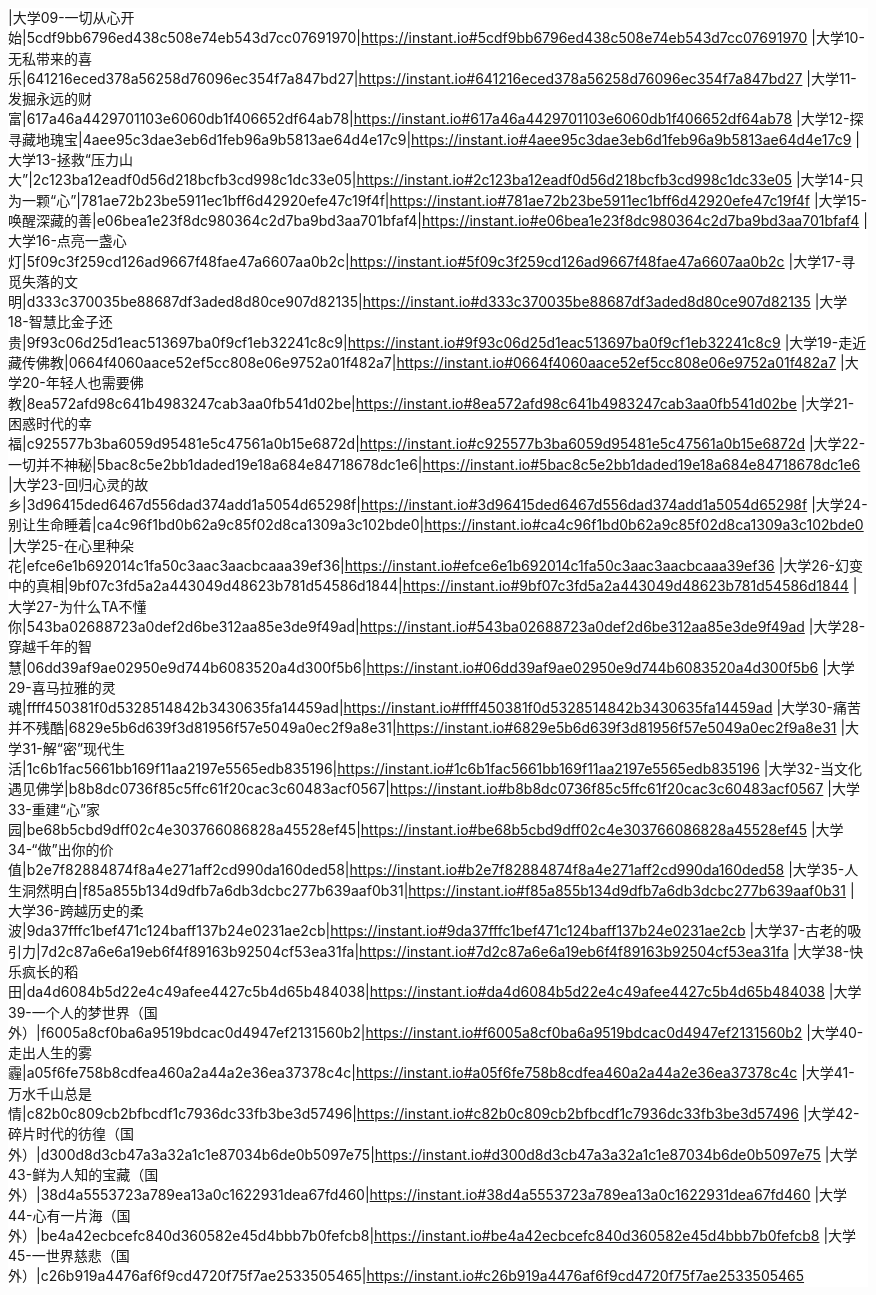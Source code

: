 |大学09-一切从心开始|5cdf9bb6796ed438c508e74eb543d7cc07691970|https://instant.io#5cdf9bb6796ed438c508e74eb543d7cc07691970
|大学10-无私带来的喜乐|641216eced378a56258d76096ec354f7a847bd27|https://instant.io#641216eced378a56258d76096ec354f7a847bd27
|大学11-发掘永远的财富|617a46a4429701103e6060db1f406652df64ab78|https://instant.io#617a46a4429701103e6060db1f406652df64ab78
|大学12-探寻藏地瑰宝|4aee95c3dae3eb6d1feb96a9b5813ae64d4e17c9|https://instant.io#4aee95c3dae3eb6d1feb96a9b5813ae64d4e17c9
|大学13-拯救“压力山大”|2c123ba12eadf0d56d218bcfb3cd998c1dc33e05|https://instant.io#2c123ba12eadf0d56d218bcfb3cd998c1dc33e05
|大学14-只为一颗“心”|781ae72b23be5911ec1bff6d42920efe47c19f4f|https://instant.io#781ae72b23be5911ec1bff6d42920efe47c19f4f
|大学15-唤醒深藏的善|e06bea1e23f8dc980364c2d7ba9bd3aa701bfaf4|https://instant.io#e06bea1e23f8dc980364c2d7ba9bd3aa701bfaf4
|大学16-点亮一盏心灯|5f09c3f259cd126ad9667f48fae47a6607aa0b2c|https://instant.io#5f09c3f259cd126ad9667f48fae47a6607aa0b2c
|大学17-寻觅失落的文明|d333c370035be88687df3aded8d80ce907d82135|https://instant.io#d333c370035be88687df3aded8d80ce907d82135
|大学18-智慧比金子还贵|9f93c06d25d1eac513697ba0f9cf1eb32241c8c9|https://instant.io#9f93c06d25d1eac513697ba0f9cf1eb32241c8c9
|大学19-走近藏传佛教|0664f4060aace52ef5cc808e06e9752a01f482a7|https://instant.io#0664f4060aace52ef5cc808e06e9752a01f482a7
|大学20-年轻人也需要佛教|8ea572afd98c641b4983247cab3aa0fb541d02be|https://instant.io#8ea572afd98c641b4983247cab3aa0fb541d02be
|大学21-困惑时代的幸福|c925577b3ba6059d95481e5c47561a0b15e6872d|https://instant.io#c925577b3ba6059d95481e5c47561a0b15e6872d
|大学22-一切并不神秘|5bac8c5e2bb1daded19e18a684e84718678dc1e6|https://instant.io#5bac8c5e2bb1daded19e18a684e84718678dc1e6
|大学23-回归心灵的故乡|3d96415ded6467d556dad374add1a5054d65298f|https://instant.io#3d96415ded6467d556dad374add1a5054d65298f
|大学24-别让生命睡着|ca4c96f1bd0b62a9c85f02d8ca1309a3c102bde0|https://instant.io#ca4c96f1bd0b62a9c85f02d8ca1309a3c102bde0
|大学25-在心里种朵花|efce6e1b692014c1fa50c3aac3aacbcaaa39ef36|https://instant.io#efce6e1b692014c1fa50c3aac3aacbcaaa39ef36
|大学26-幻变中的真相|9bf07c3fd5a2a443049d48623b781d54586d1844|https://instant.io#9bf07c3fd5a2a443049d48623b781d54586d1844
|大学27-为什么TA不懂你|543ba02688723a0def2d6be312aa85e3de9f49ad|https://instant.io#543ba02688723a0def2d6be312aa85e3de9f49ad
|大学28-穿越千年的智慧|06dd39af9ae02950e9d744b6083520a4d300f5b6|https://instant.io#06dd39af9ae02950e9d744b6083520a4d300f5b6
|大学29-喜马拉雅的灵魂|ffff450381f0d5328514842b3430635fa14459ad|https://instant.io#ffff450381f0d5328514842b3430635fa14459ad
|大学30-痛苦并不残酷|6829e5b6d639f3d81956f57e5049a0ec2f9a8e31|https://instant.io#6829e5b6d639f3d81956f57e5049a0ec2f9a8e31
|大学31-解“密”现代生活|1c6b1fac5661bb169f11aa2197e5565edb835196|https://instant.io#1c6b1fac5661bb169f11aa2197e5565edb835196
|大学32-当文化遇见佛学|b8b8dc0736f85c5ffc61f20cac3c60483acf0567|https://instant.io#b8b8dc0736f85c5ffc61f20cac3c60483acf0567
|大学33-重建“心”家园|be68b5cbd9dff02c4e303766086828a45528ef45|https://instant.io#be68b5cbd9dff02c4e303766086828a45528ef45
|大学34-“做”出你的价值|b2e7f82884874f8a4e271aff2cd990da160ded58|https://instant.io#b2e7f82884874f8a4e271aff2cd990da160ded58
|大学35-人生洞然明白|f85a855b134d9dfb7a6db3dcbc277b639aaf0b31|https://instant.io#f85a855b134d9dfb7a6db3dcbc277b639aaf0b31
|大学36-跨越历史的柔波|9da37fffc1bef471c124baff137b24e0231ae2cb|https://instant.io#9da37fffc1bef471c124baff137b24e0231ae2cb
|大学37-古老的吸引力|7d2c87a6e6a19eb6f4f89163b92504cf53ea31fa|https://instant.io#7d2c87a6e6a19eb6f4f89163b92504cf53ea31fa
|大学38-快乐疯长的稻田|da4d6084b5d22e4c49afee4427c5b4d65b484038|https://instant.io#da4d6084b5d22e4c49afee4427c5b4d65b484038
|大学39-一个人的梦世界（国外）|f6005a8cf0ba6a9519bdcac0d4947ef2131560b2|https://instant.io#f6005a8cf0ba6a9519bdcac0d4947ef2131560b2
|大学40-走出人生的雾霾|a05f6fe758b8cdfea460a2a44a2e36ea37378c4c|https://instant.io#a05f6fe758b8cdfea460a2a44a2e36ea37378c4c
|大学41-万水千山总是情|c82b0c809cb2bfbcdf1c7936dc33fb3be3d57496|https://instant.io#c82b0c809cb2bfbcdf1c7936dc33fb3be3d57496
|大学42-碎片时代的彷徨（国外）|d300d8d3cb47a3a32a1c1e87034b6de0b5097e75|https://instant.io#d300d8d3cb47a3a32a1c1e87034b6de0b5097e75
|大学43-鲜为人知的宝藏（国外）|38d4a5553723a789ea13a0c1622931dea67fd460|https://instant.io#38d4a5553723a789ea13a0c1622931dea67fd460
|大学44-心有一片海（国外）|be4a42ecbcefc840d360582e45d4bbb7b0fefcb8|https://instant.io#be4a42ecbcefc840d360582e45d4bbb7b0fefcb8
|大学45-一世界慈悲（国外）|c26b919a4476af6f9cd4720f75f7ae2533505465|https://instant.io#c26b919a4476af6f9cd4720f75f7ae2533505465